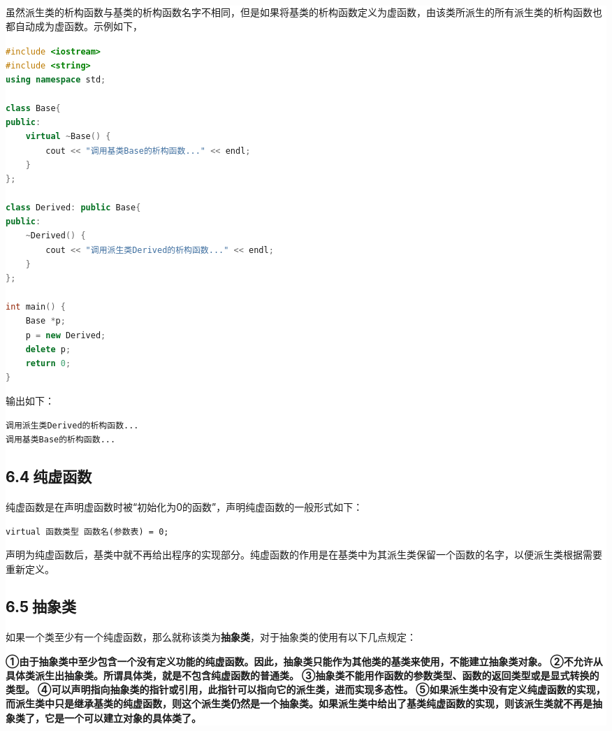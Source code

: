 
虽然派生类的析构函数与基类的析构函数名字不相同，但是如果将基类的析构函数定义为虚函数，由该类所派生的所有派生类的析构函数也都自动成为虚函数。示例如下，

```c++
#include <iostream>
#include <string>
using namespace std;

class Base{
public:
	virtual ~Base() {
		cout << "调用基类Base的析构函数..." << endl;
	}
};

class Derived: public Base{
public:
	~Derived() {
		cout << "调用派生类Derived的析构函数..." << endl;
	}
};

int main() {
	Base *p;
	p = new Derived;
	delete p;
	return 0;
}
```


输出如下：

```
调用派生类Derived的析构函数...
调用基类Base的析构函数...
```

## 6.4 纯虚函数

纯虚函数是在声明虚函数时被“初始化为0的函数”，声明纯虚函数的一般形式如下：

```
virtual 函数类型 函数名(参数表) = 0;
```

声明为纯虚函数后，基类中就不再给出程序的实现部分。纯虚函数的作用是在基类中为其派生类保留一个函数的名字，以便派生类根据需要重新定义。

## 6.5 抽象类

如果一个类至少有一个纯虚函数，那么就称该类为**抽象类**，对于抽象类的使用有以下几点规定：

**①由于抽象类中至少包含一个没有定义功能的纯虚函数。因此，抽象类只能作为其他类的基类来使用，不能建立抽象类对象。**
**②不允许从具体类派生出抽象类。所谓具体类，就是不包含纯虚函数的普通类。**
**③抽象类不能用作函数的参数类型、函数的返回类型或是显式转换的类型。**
**④可以声明指向抽象类的指针或引用，此指针可以指向它的派生类，进而实现多态性。**
**⑤如果派生类中没有定义纯虚函数的实现，而派生类中只是继承基类的纯虚函数，则这个派生类仍然是一个抽象类。如果派生类中给出了基类纯虚函数的实现，则该派生类就不再是抽象类了，它是一个可以建立对象的具体类了。**
